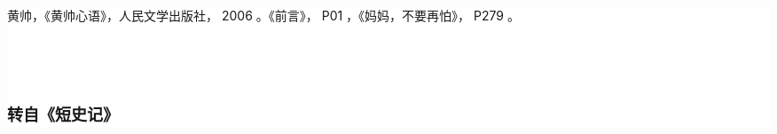   </span>
  <span class="s1">
   黄帅，《黄帅心语》，人民文学出版社，
  </span>
  <span class="s2">
   2006
  </span>
  <span class="s1">
   。《前言》，
  </span>
  <span class="s2">
   P01
  </span>
  <span class="s1">
   ，《妈妈，不要再怕》，
  </span>
  <span class="s2">
   P279
  </span>
  <span class="s1">
   。
  </span>
 </p>
 <p class="p1">
  <span class="s1">
  </span>
  <br/>
 </p>
 <p class="p1">
  <b>
   <font size="4">
    <span class="s1">
    </span>
    <br/>
   </font>
  </b>
 </p>
 <p class="p2">
  <span class="s1">
   <b>
    <font size="4">
     转自《短史记》
    </font>
   </b>
  </span>
 </p>
</div>

